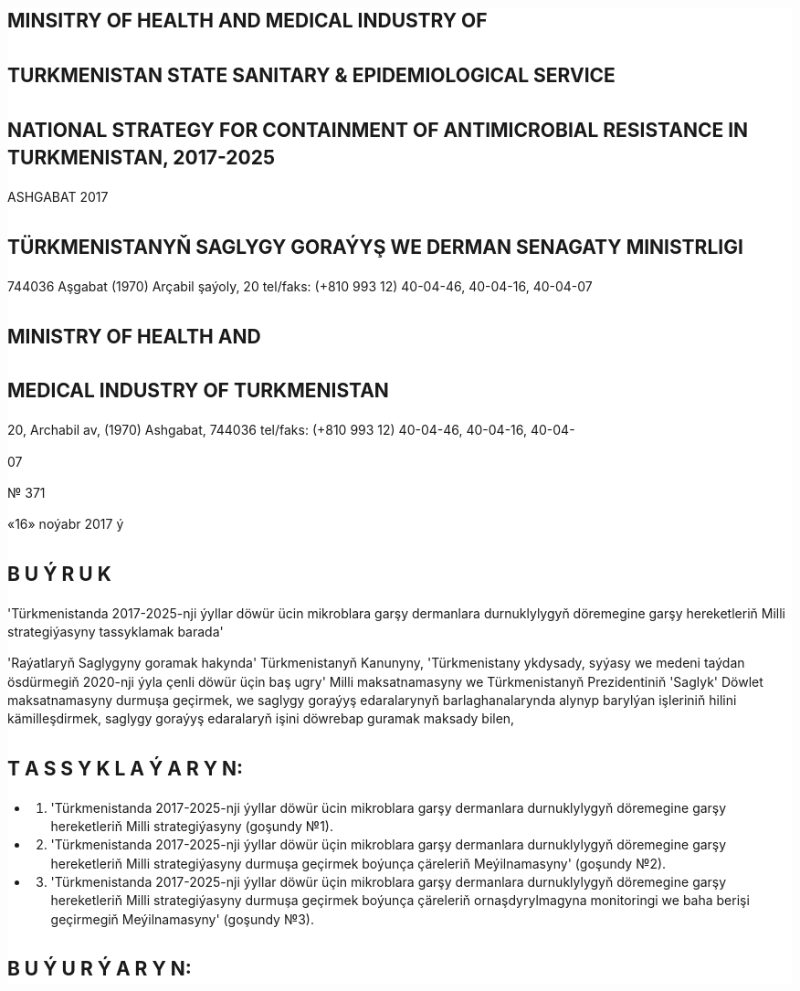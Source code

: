 ## MINSITRY OF HEALTH AND MEDICAL INDUSTRY OF

## TURKMENISTAN STATE SANITARY &amp; EPIDEMIOLOGICAL SERVICE

## NATIONAL STRATEGY FOR CONTAINMENT OF ANTIMICROBIAL RESISTANCE IN TURKMENISTAN, 2017-2025

ASHGABAT 2017

## TÜRKMENISTANYŇ SAGLYGY GORAÝYŞ  WE DERMAN SENAGATY MINISTRLIGI

744036 Aşgabat (1970) Arçabil şaýoly, 20 tel/faks: (+810 993 12) 40-04-46, 40-04-16, 40-04-07

## MINISTRY OF HEALTH AND

## MEDICAL INDUSTRY OF TURKMENISTAN

20, Archabil av, (1970) Ashgabat,  744036 tel/faks: (+810 993 12) 40-04-46, 40-04-16, 40-04-

07

№ 371

«16» noýabr 2017 ý

## B U Ý R U K

'Türkmenistanda 2017-2025-nji ýyllar döwür ücin mikroblara garşy dermanlara durnuklylygyň döremegine garşy hereketleriň Milli strategiýasyny tassyklamak barada'

'Raýatlaryň Saglygyny  goramak  hakynda'  Türkmenistanyň  Kanunyny, 'Türkmenistany  ykdysady,  syýasy  we  medeni  taýdan  ösdürmegiň  2020-nji  ýyla çenli döwür üçin baş ugry' Milli maksatnamasyny we Türkmenistanyň Prezidentiniň 'Saglyk' Döwlet maksatnamasyny durmuşa geçirmek,  we saglygy goraýyş edaralarynyň barlaghanalarynda alynyp barylýan işleriniň hilini kämilleşdirmek,  saglygy  goraýyş  edaralaryň  işini  döwrebap  guramak  maksady bilen,

## T A S S Y K L A Ý A R Y N:

- 1. 'Türkmenistanda 2017-2025-nji ýyllar döwür ücin mikroblara garşy dermanlara durnuklylygyň döremegine garşy hereketleriň Milli strategiýasyny (goşundy №1).
- 2. 'Türkmenistanda 2017-2025-nji ýyllar döwür üçin mikroblara garşy dermanlara durnuklylygyň döremegine garşy hereketleriň Milli strategiýasyny durmuşa geçirmek boýunça çäreleriň Meýilnamasyny' (goşundy №2).
- 3. 'Türkmenistanda 2017-2025-nji ýyllar döwür üçin mikroblara garşy dermanlara durnuklylygyň döremegine garşy hereketleriň Milli strategiýasyny durmuşa geçirmek boýunça çäreleriň ornaşdyrylmagyna monitoringi we baha berişi geçirmegiň Meýilnamasyny' (goşundy  №3).

## B U Ý U R Ý A R Y N:
